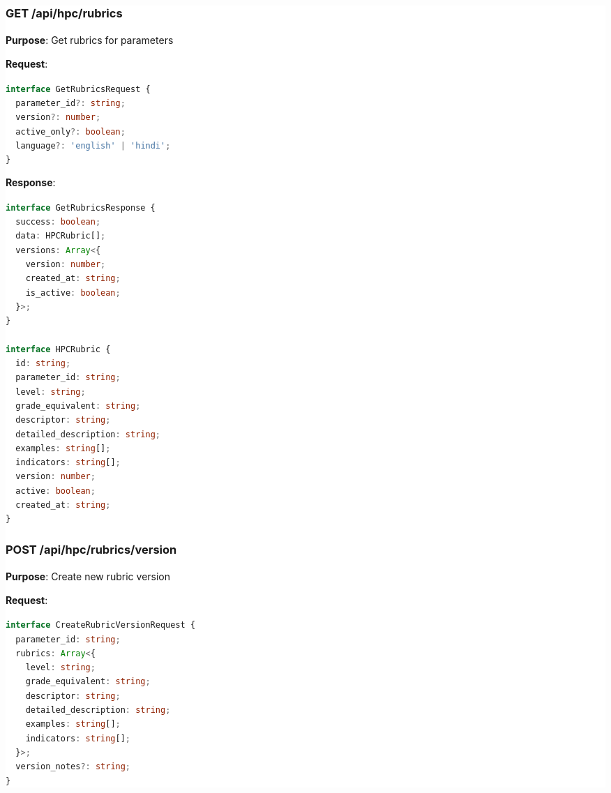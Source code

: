 ### GET /api/hpc/rubrics
**Purpose**: Get rubrics for parameters

**Request**:
```typescript
interface GetRubricsRequest {
  parameter_id?: string;
  version?: number;
  active_only?: boolean;
  language?: 'english' | 'hindi';
}
```

**Response**:
```typescript
interface GetRubricsResponse {
  success: boolean;
  data: HPCRubric[];
  versions: Array<{
    version: number;
    created_at: string;
    is_active: boolean;
  }>;
}

interface HPCRubric {
  id: string;
  parameter_id: string;
  level: string;
  grade_equivalent: string;
  descriptor: string;
  detailed_description: string;
  examples: string[];
  indicators: string[];
  version: number;
  active: boolean;
  created_at: string;
}
```

### POST /api/hpc/rubrics/version
**Purpose**: Create new rubric version

**Request**:
```typescript
interface CreateRubricVersionRequest {
  parameter_id: string;
  rubrics: Array<{
    level: string;
    grade_equivalent: string;
    descriptor: string;
    detailed_description: string;
    examples: string[];
    indicators: string[];
  }>;
  version_notes?: string;
}
```
